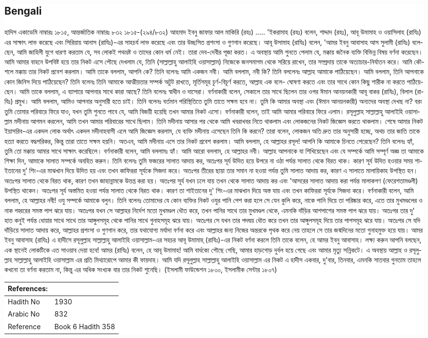 ## Bengali


<div dir="ltr" lang="bn" style={{fontSize:'larger',backgroundColor:'#f8f9fa',padding:20}}>
হাদিস একাডেমি নাম্বারঃ ১৮১৫, আন্তর্জাতিক নাম্বারঃ ৮৩২ ১৮১৫-(২৯৪/৮৩২) আহমাদ ইবনু জাফার আল মাকিরি (রহঃ) ..... 'ইকরামাহ (রহঃ) বলেন, শাদ্দাদ (রহঃ), আবূ উমামাহ ও ওয়াসিলাহ (রাযিঃ) এর সাক্ষাৎ লাভ করেছে এবং সিরিয়ায় আনাস (রাযিঃ)-এর সাহচর্য লাভ করেছে এবং তার উচ্ছসিত প্রশংসা ও গুণগান করেছে। আবূ উসামাহ (রাযিঃ) বলেন, 'আমর ইবনু আবাসাহ আস সুলামী (রাযিঃ) বলেছেন, আমি জাহিলী যুগে ধারণা করতাম যে, সব লোকই পথভ্রষ্ট ও তাদের কোন ধর্ম নেই। তারা দেব-দেবীর পূজা করত। এ অবস্থায় আমি শুনতে পেলাম যে, মক্কায় জনৈক ব্যক্তি বিভিন্ন বিষয় বর্ণনা করেছেন। আমি আমার বাহনে উপবিষ্ট হয়ে তার নিকট এসে পৌছে দেখলাম যে, তিনি (সাল্লাল্লাহু আলাইহি ওয়াসাল্লাম) নিজেকে জনসমাগম থেকে সরিয়ে রাখেন, তার সম্প্রদায় তাকে অত্যাচার-নির্যাতন করে। আমি কৌশলে মক্কায় তার নিকট প্রবেশ করলাম। আমি তাকে বললাম, আপনি কে? তিনি বলেনঃ আমি একজন নবী। আমি বললাম, নবী কি? তিনি বললেনঃ আল্লাহ আমাকে পাঠিয়েছেন। আমি বললাম, তিনি আপনাকে কোন জিনিস দিয়ে পাঠিয়েছেন? তিনি বলেনঃ তিনি আমাকে আত্মীয়তার সম্পর্ক অটুট রাখতে, মূর্তিসমূহ চূর্ণ-বিচূর্ণ করতে, আল্লাহ এক বলে- ঘোষণা করতে এবং তার সাথে কোন কিছু শারীক না করতে পাঠিয়েছেন। আমি তাকে বললাম, এ ব্যাপারে আপনার সাথে কারা আছে? তিনি বলেনঃ স্বাধীন ও দাসেরা। বর্ণনাকারী বলেন, সেকালে তার সাথে ছিলেন তার ওপর ঈমান আনয়নকারী আবূ বাকর (রাযিঃ), বিলাল (রাযিঃ) প্রমুখ। আমি বললাম, আমিও আপনার অনুসারী হতে চাই। তিনি বলেনঃ বর্তমান পরিস্থিতিতে তুমি তাতে সক্ষম হবে না। তুমি কি আমার অবস্থা এবং (ঈমান আনয়নকারী) অন্যদের অবস্থা দেখছ না? বরং তুমি তোমার পরিবারে ফিরে যাও, যখন তুমি শুনতে পাবে যে, আমি বিজয়ী হয়েছি তখন আমার নিকট এসো। বর্ণনাকারী বলেন, তাই আমি আমার পরিবারে ফিরে এলাম। রসূলুল্লাহ সাল্লাল্লাহু আলাইহি ওয়াসাল্লাম মদীনায় আগমন করলেন, আমি তখন আমার পরিবারের সাথে ছিলাম। তিনি মদীনায় আসার পর থেকে আমি খবরাখবর নিতে থাকলাম এবং লোকজনের নিকট জিজ্ঞেস করতে থাকলাম। শেষে আমার নিকট ইয়াসরিব-এর একদল লোক অর্থাৎ একদল মদীনাহবাসী এলে আমি জিজ্ঞেস করলাম, যে ব্যক্তি মদীনায় এসেছেন তিনি কি করনে? তারা বলেন, লোকজন অতি দ্রুত তার অনুসারী হচ্ছে, অথচ তার জাতি তাকে হত্যা করতে বদ্ধপরিকর, কিন্তু তারা তাতে সক্ষম হয়নি। অতএব, আমি মদীনায় এসে তার নিকট প্রবেশ করলাম। আমি বললাম, হে আল্লাহর রসূল! আপনি কি আমাকে চিনতে পেরেছেন? তিনি বলেনঃ হ্যাঁ, তুমি তো মক্কায় আমার সাথে সাক্ষাৎ করেছিলে। বর্ণনাকারী বলেন, আমি বললামঃ হ্যাঁ। আমি আরো বললাম, হে আল্লাহর নবী। আল্লাহ আপনাকে যা শিখিয়েছেন এবং যে সম্পর্কে আমি সম্পূর্ণ অজ্ঞ তা আমাকে শিক্ষা দিন, আমাকে সালাত সম্পর্কে অবহিত করুন। তিনি বলেনঃ তুমি ফজরের সালাত আদায় কর, অতঃপর সূর্য উদিত হয়ে উপরে না ওঠা পর্যন্ত সালাত থেকে বিরত থাক। কারণ সূর্য উদিত হওয়ার সময় শাইতানের দু’ শিং-এর মাঝখান দিয়ে উদিত হয় এবং তখন কাফিররা সূর্যকে সিজদা করে। অতঃপর তীরের ছায়া তার সমান না হওয়া পর্যন্ত তুমি সালাত আদায় কর, কারণ এ সালাতে মালায়িকাহ উপস্থিত হন। অতঃপর সালাত থেকে বিরত থাক, কারণ তখন জাহান্নামকে উত্তপ্ত করা হয়। অতঃপর সূর্য যখন ঢলে যায় তখন থেকে সালাত আদায় কর এবং 'আসরের সালাত আদায় করা পর্যন্ত মালাকগণ (ফেরেশতামণ্ডলী) উপস্থিত থাকেন। অতঃপর সূর্য অস্তমিত হওয়া পর্যন্ত সালাত থেকে বিরত থাক। কারণ তা শাইতানের দু' শিং-এর মাঝখান দিয়ে অস্ত যায় এবং তখন কাফিররা সূর্যকে সিজদা করে। বর্ণনাকারী বলেন, আমি বললাম, হে আল্লাহর নবী! ওযু সম্পর্কে আমাকে বলুন। তিনি বলেনঃ তোমাদের যে কোন ব্যক্তির নিকট ওযুর পানি পেশ করা হলে সে যেন কুলি করে, নাকে পানি দিয়ে তা পরিষ্কার করে, এতে তার মুখমণ্ডলের ও নাক গহ্বরের সমস্ত পাপ ঝরে যায়। অতঃপর যখন সে আল্লাহর নির্দেশ মতো মুখমণ্ডল ধৌত করে, তখন পানির সাথে তার মুখমণ্ডল থেকে, এমনকি দাঁড়ির আশপাশের সমস্ত পাপ ঝরে যায়। অতঃপর তার দু' হাত কনুই পর্যন্ত ধোয়ার সাথে সাথে তার আঙ্গুলসমূহ থেকে পানির সাথে গুনাহসমূহ ঝরে যায়। অতঃপর সে যখন তার পদদ্বয় ধৌত করে তখন তার আঙ্গুলসমূহ দিয়ে তার পাপসমূহ ঝরে যায়। অতঃপর সে যদি দাঁড়িয়ে সালাত আদায় করে, আল্লাহর প্রশংসা ও গুণগান করে, তার যথাযোগ্য মর্যাদা বর্ণনা করে এবং আল্লাহর জন্য নিজের অন্তরকে পৃথক করে নেয় তাহলে সে তার জন্মদিনের মতো গুনাহমুক্ত হয়ে যায়। আমর ইবনু আবাসাহ (রাযিঃ) এ হাদীসে রসূলুল্লাহ সাল্লাল্লাহু আলাইহি ওয়াসাল্লাম-এর সহচর আবূ উমামাহ্ (রাযিঃ)-এর নিকট বর্ণনা করলে তিনি তাকে বলেন, হে আমর ইবনু আবাসাহ। লক্ষ্য করুন আপনি বলছেন, এক স্থানেই লোকটিকে এত সাওয়াব দেয়া হবে! আমর (রাযিঃ) বলেন, হে আবূ উমামাহ! আমি বার্ধক্যে পৌছে গেছি, আমার হাড়গোড় দুর্বল হয়ে গেছে এবং আমার মৃত্যু সন্নিকটে। এ অবস্থায় আল্লাহ ও রসূলুল্লাহ সাল্লাল্লাহু আলাইহি ওয়াসাল্লাম এর প্রতি মিথ্যারোপে আমার কী ফায়দাহ। আমি যদি রসূলুল্লাহ সাল্লাল্লাহু আলাইহি ওয়াসাল্লাম এর নিকট এ হাদীস একবার, দু'বার, তিনবার, এমনকি সাতবার গুনতাম তাহলে কখনো তা বর্ণনা করতাম না, কিন্তু এর অধিক সংখ্যক বার তার নিকট শুনেছি। (ইসলামী ফাউন্ডেশন ১৮০০, ইসলামীক সেন্টার ১৮০৭)
</div>
<div style={{backgroundColor:'#f8f9fa',padding:20, marginBottom: 10}}><table> <thead> <tr> <th>References:</th> <th></th> </tr> </thead> <tbody><tr><td>Hadith No</td><td>1930</td></tr><tr><td>Arabic No</td><td>832</td></tr><tr><td>Reference</td><td>Book 6 Hadith 358</td></tr></tbody></table></div>
